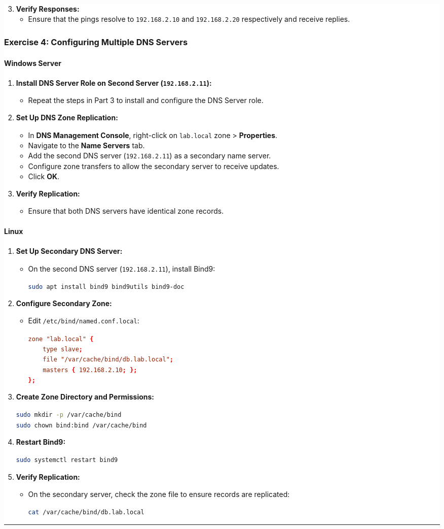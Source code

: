 3. **Verify Responses:**
   - Ensure that the pings resolve to `192.168.2.10` and `192.168.2.20` respectively and receive replies.

### Exercise 4: Configuring Multiple DNS Servers

#### **Windows Server**

1. **Install DNS Server Role on Second Server (`192.168.2.11`):**
   - Repeat the steps in Part 3 to install and configure the DNS Server role.

2. **Set Up DNS Zone Replication:**
   - In **DNS Management Console**, right-click on `lab.local` zone > **Properties**.
   - Navigate to the **Name Servers** tab.
   - Add the second DNS server (`192.168.2.11`) as a secondary name server.
   - Configure zone transfers to allow the secondary server to receive updates.
   - Click **OK**.

3. **Verify Replication:**
   - Ensure that both DNS servers have identical zone records.

#### **Linux**

1. **Set Up Secondary DNS Server:**
   - On the second DNS server (`192.168.2.11`), install Bind9:
     ```bash
     sudo apt install bind9 bind9utils bind9-doc
     ```
   
2. **Configure Secondary Zone:**
   - Edit `/etc/bind/named.conf.local`:
     ```conf
     zone "lab.local" {
         type slave;
         file "/var/cache/bind/db.lab.local";
         masters { 192.168.2.10; };
     };
     ```
   
3. **Create Zone Directory and Permissions:**
   ```bash
   sudo mkdir -p /var/cache/bind
   sudo chown bind:bind /var/cache/bind
   ```
   
4. **Restart Bind9:**
   ```bash
   sudo systemctl restart bind9
   ```

5. **Verify Replication:**
   - On the secondary server, check the zone file to ensure records are replicated:
     ```bash
     cat /var/cache/bind/db.lab.local
     ```

---